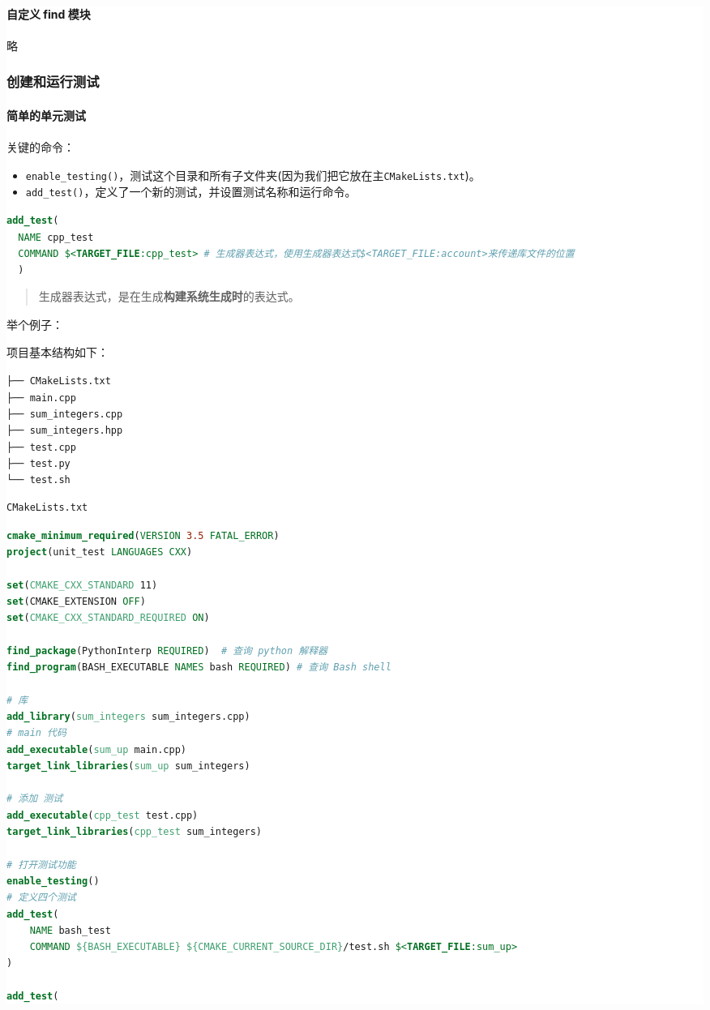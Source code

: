 #### 自定义 find 模块

略

### 创建和运行测试

#### 简单的单元测试

关键的命令：

- `enable_testing()`，测试这个目录和所有子文件夹(因为我们把它放在主`CMakeLists.txt`)。
- `add_test()`，定义了一个新的测试，并设置测试名称和运行命令。

```cmake
add_test(
  NAME cpp_test
  COMMAND $<TARGET_FILE:cpp_test> # 生成器表达式，使用生成器表达式$<TARGET_FILE:account>来传递库文件的位置
  )
```

> 生成器表达式，是在生成**构建系统生成时**的表达式。

举个例子：

项目基本结构如下：

```
├── CMakeLists.txt
├── main.cpp
├── sum_integers.cpp
├── sum_integers.hpp
├── test.cpp
├── test.py
└── test.sh
```

`CMakeLists.txt` 

```cmake
cmake_minimum_required(VERSION 3.5 FATAL_ERROR)
project(unit_test LANGUAGES CXX)

set(CMAKE_CXX_STANDARD 11)
set(CMAKE_EXTENSION OFF)
set(CMAKE_CXX_STANDARD_REQUIRED ON)

find_package(PythonInterp REQUIRED)  # 查询 python 解释器
find_program(BASH_EXECUTABLE NAMES bash REQUIRED) # 查询 Bash shell

# 库
add_library(sum_integers sum_integers.cpp)
# main 代码
add_executable(sum_up main.cpp) 
target_link_libraries(sum_up sum_integers)

# 添加 测试
add_executable(cpp_test test.cpp)
target_link_libraries(cpp_test sum_integers)

# 打开测试功能
enable_testing()
# 定义四个测试
add_test(
    NAME bash_test
    COMMAND ${BASH_EXECUTABLE} ${CMAKE_CURRENT_SOURCE_DIR}/test.sh $<TARGET_FILE:sum_up>
)

add_test(
```